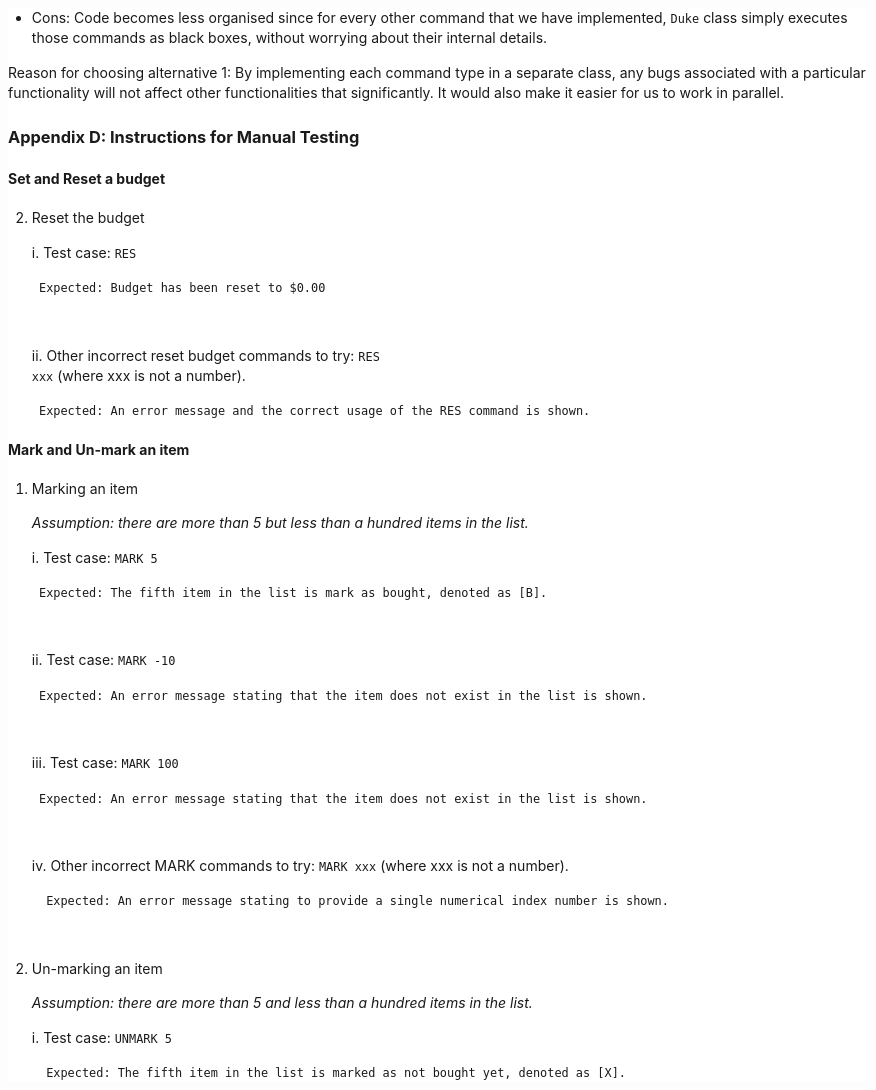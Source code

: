   - Cons: Code becomes less organised since for every other command that we have implemented, <code>Duke</code> class
  simply executes those commands as black boxes, without worrying about their internal details.
  
  
Reason for choosing alternative 1: By implementing each command type in a separate class, any bugs associated with a 
particular functionality will not affect other functionalities that significantly. It would also make it easier for us
to work in parallel.

### Appendix D: Instructions for Manual Testing
#### Set and Reset a budget
2. Reset the budget
       
    i. Test case: <code>RES</code> 

        Expected: Budget has been reset to $0.00
    
     &nbsp;
     
    ii. Other incorrect reset budget commands to try: <code>RES xxx</code> (where xxx is not a number).
                     
        Expected: An error message and the correct usage of the RES command is shown.
        
#### Mark and Un-mark an item

1. Marking an item

    *Assumption: there are more than 5 but less than a hundred items in the list.*
          
   i. Test case: <code>MARK 5</code>    

        Expected: The fifth item in the list is mark as bought, denoted as [B].
    
    &nbsp;

   ii. Test case: <code>MARK -10</code> 
        
        Expected: An error message stating that the item does not exist in the list is shown.
    
    &nbsp;

   iii. Test case: <code>MARK 100</code> 

        Expected: An error message stating that the item does not exist in the list is shown.
    
   &nbsp;
     
   iv. Other incorrect MARK commands to try: <code>MARK xxx</code> (where xxx is not a number).
     
         Expected: An error message stating to provide a single numerical index number is shown.
     
   &nbsp;
     
2. Un-marking an item

   *Assumption: there are more than 5 and less than a hundred items in the list.*
       
   i. Test case: <code>UNMARK 5</code> 

         Expected: The fifth item in the list is marked as not bought yet, denoted as [X].
    